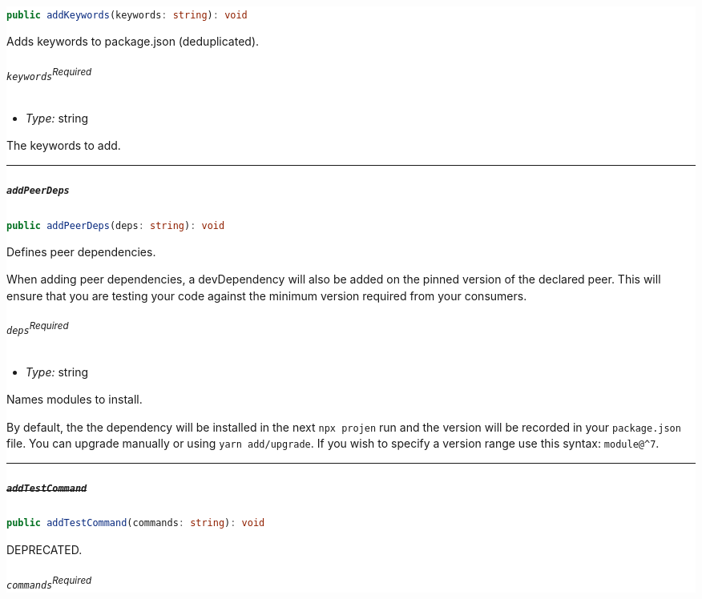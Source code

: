 ```typescript
public addKeywords(keywords: string): void
```

Adds keywords to package.json (deduplicated).

###### `keywords`<sup>Required</sup> <a name="keywords" id="@taimos/projen-leapp-plugin.LeappPluginProject.addKeywords.parameter.keywords"></a>

- *Type:* string

The keywords to add.

---

##### `addPeerDeps` <a name="addPeerDeps" id="@taimos/projen-leapp-plugin.LeappPluginProject.addPeerDeps"></a>

```typescript
public addPeerDeps(deps: string): void
```

Defines peer dependencies.

When adding peer dependencies, a devDependency will also be added on the
pinned version of the declared peer. This will ensure that you are testing
your code against the minimum version required from your consumers.

###### `deps`<sup>Required</sup> <a name="deps" id="@taimos/projen-leapp-plugin.LeappPluginProject.addPeerDeps.parameter.deps"></a>

- *Type:* string

Names modules to install.

By default, the the dependency will
be installed in the next `npx projen` run and the version will be recorded
in your `package.json` file. You can upgrade manually or using `yarn
add/upgrade`. If you wish to specify a version range use this syntax:
`module@^7`.

---

##### ~~`addTestCommand`~~ <a name="addTestCommand" id="@taimos/projen-leapp-plugin.LeappPluginProject.addTestCommand"></a>

```typescript
public addTestCommand(commands: string): void
```

DEPRECATED.

###### `commands`<sup>Required</sup> <a name="commands" id="@taimos/projen-leapp-plugin.LeappPluginProject.addTestCommand.parameter.commands"></a>
